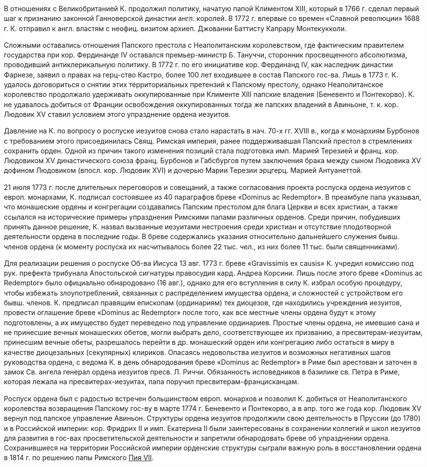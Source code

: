 В отношениях с Великобританией К. продолжил политику, начатую папой Климентом XIII, который в 1766 г. сделал первый шаг к признанию законной Ганноверской династии англ. королей. В 1772 г. впервые со времен «Славной революции» 1688 г. К. отправил к англ. властям с неофиц. визитом архиеп. Джованни Баттисту Капрару Монтекукколи.

Сложными оставались отношения Папского престола с Неаполитанским королевством, где фактическим правителем государства при кор. Фердинанде IV оставался премьер-министр Б. Тануччи, сторонник просвещенного абсолютизма, проводивший антиклерикальную политику. В 1772 г. по его инициативе кор. Фердинанд IV, как наследник династии Фарнезе, заявил о правах на герц-ство Кастро, более 100 лет входившее в состав Папского гос-ва. Лишь в 1773 г. К. удалось договориться о снятии этих территориальных претензий к Папскому престолу, однако Неаполитанское королевство продолжало удерживать оккупированные при Клименте XIII папские владения (Беневенто и Понтекорво). К. не удавалось добиться от Франции освобождения оккупированных тогда же папских владений в Авиньоне, т. к. кор. Людовик XV ставил условием этого упразднение ордена иезуитов.

Давление на К. по вопросу о роспуске иезуитов снова стало нарастать в нач. 70-х гг. XVIII в., когда к монархиям Бурбонов с требованием этого присоединилась Свящ. Римская империя, ранее поддерживавшая Папский престол в стремлениях сохранить орден. Одной из причин такого изменения позиций стала подготовка имп. Марией Терезией и франц. кор. Людовиком XV династического союза франц. Бурбонов и Габсбургов путем заключения брака между сыном Людовика XV дофином Людовиком (впосл. кор. Людовик XVI) и дочерью Марии Терезии эрцгерц. Марией Антуанеттой.

21 июля 1773 г. после длительных переговоров и совещаний, а также согласования проекта роспуска ордена иезуитов с европ. монархами, К. подписал состоявшее из 40 параграфов бреве «Dominus ac Redemptor». В преамбуле папа указывал, что монашеские ордены и конгрегации создавались Папским престолом для блага Церкви и всех христиан, а также ссылался на исторические примеры упразднения Римскими папами различных орденов. Среди причин, побудивших принять данное решение, К. назвал вызванные иезуитами нестроения среди христиан и отсутствие плодотворной деятельности ордена в последние годы. В бреве содержались указания относительно дальнейшего служения бывш. членов ордена (к моменту роспуска их насчитывалось более 22 тыс. чел., из них более 11 тыс. были священниками).

Для реализации решения о роспуске Об-ва Иисуса 13 авг. 1773 г. бреве «Gravissimis ex causis» К. учредил комиссию под рук. префекта трибунала Апостольской сигнатуры правосудия кард. Андреа Корсини. Лишь после этого бреве «Dominus ac Redemptor» было официально обнародовано (16 авг.), однако для его вступления в силу К. избрал особую процедуру, чтобы избежать злоупотреблений, связанных с распределением имущества ордена, и сложностей с устройством его бывш. членов. К. предписал правящим епископам (ординариям) тех диоцезов, где находились учреждения иезуитов, провести оглашение бреве «Dominus ac Redemptor» после того, как все местные члены ордена будут к этому подготовлены, а их имущество будет переведено под управление ординариев. Простые члены ордена, не имевшие сана и не принесшие вечных монашеских обетов, могли выбрать дело, соответствующее их призванию, а пресвитерам-иезуитам, принесшим вечные обеты, разрешалось перейти в др. монашеский орден или конгрегацию либо остаться в миру в качестве диоцезальных (секулярных) клириков. Опасаясь недовольства иезуитов и возможных негативных шагов руководства ордена, с ведома К. в день обнародования бреве «Dominus ac Redemptor» в Риме был арестован и заточен в замок Св. ангела генерал ордена иезуитов пресв. Л. Риччи. Обязанность исповедников в базилике св. Петра в Риме, которая лежала на пресвитерах-иезуитах, папа поручил пресвитерам-францисканцам.

Роспуск ордена был с радостью встречен большинством европ. монархов и позволил К. добиться от Неаполитанского королевства возвращения Папскому гос-ву в марте 1774 г. Беневенто и Понтекорво, а в апр. того же года кор. Людовик XV вернул под папское управление Авиньон. Структуры ордена иезуитов продолжили свою деятельность в Пруссии (до 1780) и в Российской империи: кор. Фридрих II и имп. Екатерина II были заинтересованы в сохранении коллегий и школ иезуитов для развития в гос-вах просветительской деятельности и запретили обнародовать бреве об упразднении ордена. Сохранившиеся на территории Российской империи орденские структуры сыграли важную роль в восстановлении ордена в 1814 г. по решению папы Римского [Пия VII](<https://pravenc.ru/text/Пий VII.html>).
